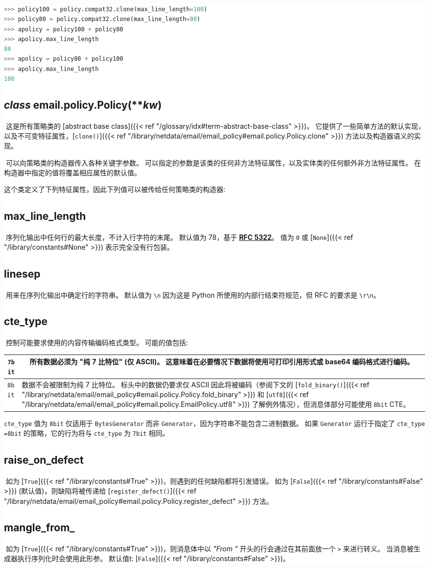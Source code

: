 ``` python
>>> policy100 = policy.compat32.clone(max_line_length=100)
>>> policy80 = policy.compat32.clone(max_line_length=80)
>>> apolicy = policy100 + policy80
>>> apolicy.max_line_length
80
>>> apolicy = policy80 + policy100
>>> apolicy.max_line_length
100
```

## *class* email.policy.**Policy**(***kw*)

​	这是所有策略类的 [abstract base class]({{< ref "/glossary/idx#term-abstract-base-class" >}})。 它提供了一些简单方法的默认实现，以及不可变特征属性，[`clone()`]({{< ref "/library/netdata/email/email_policy#email.policy.Policy.clone" >}}) 方法以及构造器语义的实现。

​	可以向策略类的构造器传入各种关键字参数。 可以指定的参数是该类的任何非方法特征属性，以及实体类的任何额外非方法特征属性。 在构造器中指定的值将覆盖相应属性的默认值。

​	这个类定义了下列特征属性，因此下列值可以被传给任何策略类的构造器:

## **max_line_length**

​	序列化输出中任何行的最大长度，不计入行字符的末尾。 默认值为 78，基于 [**RFC 5322**](https://datatracker.ietf.org/doc/html/rfc5322.html)。 值为 `0` 或 [`None`]({{< ref "/library/constants#None" >}}) 表示完全没有行包装。

## **linesep**

​	用来在序列化输出中确定行的字符串。 默认值为 `\n` 因为这是 Python 所使用的内部行结束符规范，但 RFC 的要求是 `\r\n`。

## **cte_type**

​	控制可能要求使用的内容传输编码格式类型。 可能的值包括:

| `7bit` | 所有数据必须为 "纯 7 比特位" (仅 ASCII)。 这意味着在必要情况下数据将使用可打印引用形式或 base64 编码格式进行编码。 |
| ------ | ------------------------------------------------------------ |
| `8bit` | 数据不会被限制为纯 7 比特位。 标头中的数据仍要求仅 ASCII 因此将被编码（参阅下文的 [`fold_binary()`]({{< ref "/library/netdata/email/email_policy#email.policy.Policy.fold_binary" >}}) 和 [`utf8`]({{< ref "/library/netdata/email/email_policy#email.policy.EmailPolicy.utf8" >}}) 了解例外情况），但消息体部分可能使用 `8bit` CTE。 |

`cte_type` 值为 `8bit` 仅适用于 `BytesGenerator` 而非 `Generator`，因为字符串不能包含二进制数据。 如果 `Generator` 运行于指定了 `cte_type=8bit` 的策略，它的行为将与 `cte_type` 为 `7bit` 相同。

## **raise_on_defect**

​	如为 [`True`]({{< ref "/library/constants#True" >}})，则遇到的任何缺陷都将引发错误。 如为 [`False`]({{< ref "/library/constants#False" >}}) (默认值)，则缺陷将被传递给 [`register_defect()`]({{< ref "/library/netdata/email/email_policy#email.policy.Policy.register_defect" >}}) 方法。

## **mangle_from_**

​	如为 [`True`]({{< ref "/library/constants#True" >}})，则消息体中以 *"From "* 开头的行会通过在其前面放一个 `>` 来进行转义。 当消息被生成器执行序列化时会使用此形参。 默认值t: [`False`]({{< ref "/library/constants#False" >}})。
